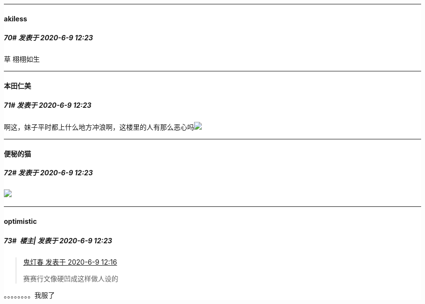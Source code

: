 





-----

####  akiless  
##### 70#       发表于 2020-6-9 12:23




草 栩栩如生







-----

####  本田仁美  
##### 71#       发表于 2020-6-9 12:23




啊这，妹子平时都上什么地方冲浪啊，这楼里的人有那么恶心吗<img src="https://static.saraba1st.com/image/smiley/face2017/112.png" referrerpolicy="no-referrer">







-----

####  便秘的猫  
##### 72#       发表于 2020-6-9 12:23



<img src="https://static.saraba1st.com/image/smiley/face2017/125.png" referrerpolicy="no-referrer">







-----

####  optimistic  
##### 73#         楼主| 发表于 2020-6-9 12:23



<blockquote><a href="httphttps://bbs.saraba1st.com/2b/forum.php?mod=redirect&amp;goto=findpost&amp;pid=47732825&amp;ptid=1940584" target="_blank">鬼灯春 发表于 2020-6-9 12:16</a>

赛赛行文像硬凹成这样做人设的</blockquote>
。。。。。。。。我服了


